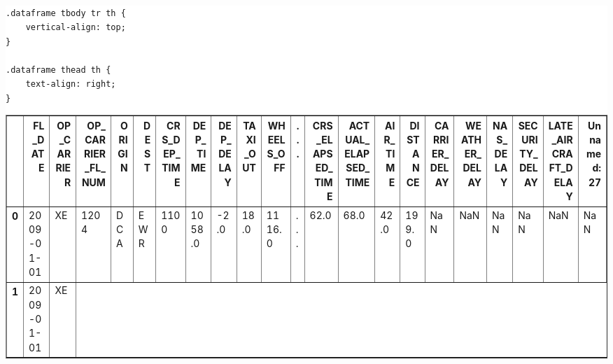     .dataframe tbody tr th {
        vertical-align: top;
    }

    .dataframe thead th {
        text-align: right;
    }
</style>
<table border="1" class="dataframe">
  <thead>
    <tr style="text-align: right;">
      <th></th>
      <th>FL_DATE</th>
      <th>OP_CARRIER</th>
      <th>OP_CARRIER_FL_NUM</th>
      <th>ORIGIN</th>
      <th>DEST</th>
      <th>CRS_DEP_TIME</th>
      <th>DEP_TIME</th>
      <th>DEP_DELAY</th>
      <th>TAXI_OUT</th>
      <th>WHEELS_OFF</th>
      <th>...</th>
      <th>CRS_ELAPSED_TIME</th>
      <th>ACTUAL_ELAPSED_TIME</th>
      <th>AIR_TIME</th>
      <th>DISTANCE</th>
      <th>CARRIER_DELAY</th>
      <th>WEATHER_DELAY</th>
      <th>NAS_DELAY</th>
      <th>SECURITY_DELAY</th>
      <th>LATE_AIRCRAFT_DELAY</th>
      <th>Unnamed: 27</th>
    </tr>
  </thead>
  <tbody>
    <tr>
      <th>0</th>
      <td>2009-01-01</td>
      <td>XE</td>
      <td>1204</td>
      <td>DCA</td>
      <td>EWR</td>
      <td>1100</td>
      <td>1058.0</td>
      <td>-2.0</td>
      <td>18.0</td>
      <td>1116.0</td>
      <td>...</td>
      <td>62.0</td>
      <td>68.0</td>
      <td>42.0</td>
      <td>199.0</td>
      <td>NaN</td>
      <td>NaN</td>
      <td>NaN</td>
      <td>NaN</td>
      <td>NaN</td>
      <td>NaN</td>
    </tr>
    <tr>
      <th>1</th>
      <td>2009-01-01</td>
      <td>XE</td>